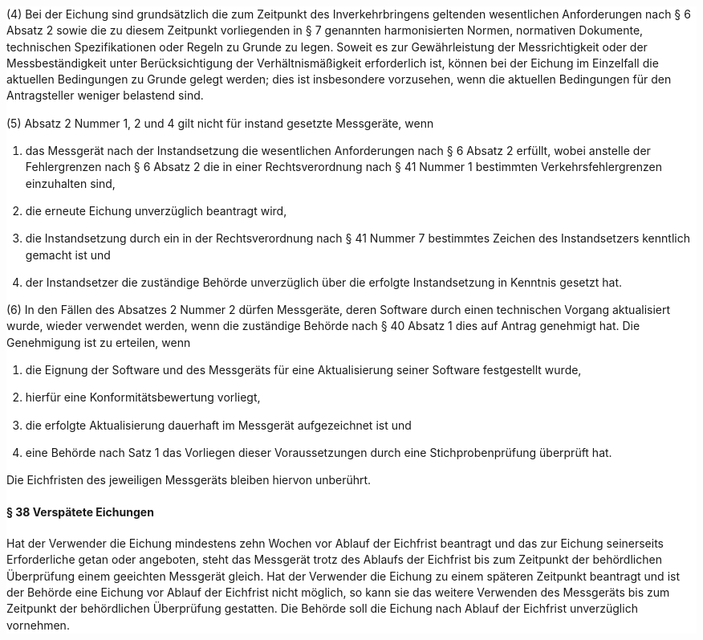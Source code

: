 (4) Bei der Eichung sind grundsätzlich die zum Zeitpunkt des
Inverkehrbringens geltenden wesentlichen Anforderungen nach § 6 Absatz
2 sowie die zu diesem Zeitpunkt vorliegenden in § 7 genannten
harmonisierten Normen, normativen Dokumente, technischen
Spezifikationen oder Regeln zu Grunde zu legen. Soweit es zur
Gewährleistung der Messrichtigkeit oder der Messbeständigkeit unter
Berücksichtigung der Verhältnismäßigkeit erforderlich ist, können bei
der Eichung im Einzelfall die aktuellen Bedingungen zu Grunde gelegt
werden; dies ist insbesondere vorzusehen, wenn die aktuellen
Bedingungen für den Antragsteller weniger belastend sind.

(5) Absatz 2 Nummer 1, 2 und 4 gilt nicht für instand gesetzte
Messgeräte, wenn

1.  das Messgerät nach der Instandsetzung die wesentlichen Anforderungen
    nach § 6 Absatz 2 erfüllt, wobei anstelle der Fehlergrenzen nach § 6
    Absatz 2 die in einer Rechtsverordnung nach § 41 Nummer 1 bestimmten
    Verkehrsfehlergrenzen einzuhalten sind,


2.  die erneute Eichung unverzüglich beantragt wird,


3.  die Instandsetzung durch ein in der Rechtsverordnung nach § 41 Nummer
    7 bestimmtes Zeichen des Instandsetzers kenntlich gemacht ist und


4.  der Instandsetzer die zuständige Behörde unverzüglich über die
    erfolgte Instandsetzung in Kenntnis gesetzt hat.




(6) In den Fällen des Absatzes 2 Nummer 2 dürfen Messgeräte, deren
Software durch einen technischen Vorgang aktualisiert wurde, wieder
verwendet werden, wenn die zuständige Behörde nach § 40 Absatz 1 dies
auf Antrag genehmigt hat. Die Genehmigung ist zu erteilen, wenn

1.  die Eignung der Software und des Messgeräts für eine Aktualisierung
    seiner Software festgestellt wurde,


2.  hierfür eine Konformitätsbewertung vorliegt,


3.  die erfolgte Aktualisierung dauerhaft im Messgerät aufgezeichnet ist
    und


4.  eine Behörde nach Satz 1 das Vorliegen dieser Voraussetzungen durch
    eine Stichprobenprüfung überprüft hat.



Die Eichfristen des jeweiligen Messgeräts bleiben hiervon unberührt.


#### § 38 Verspätete Eichungen

Hat der Verwender die Eichung mindestens zehn Wochen vor Ablauf der
Eichfrist beantragt und das zur Eichung seinerseits Erforderliche
getan oder angeboten, steht das Messgerät trotz des Ablaufs der
Eichfrist bis zum Zeitpunkt der behördlichen Überprüfung einem
geeichten Messgerät gleich. Hat der Verwender die Eichung zu einem
späteren Zeitpunkt beantragt und ist der Behörde eine Eichung vor
Ablauf der Eichfrist nicht möglich, so kann sie das weitere Verwenden
des Messgeräts bis zum Zeitpunkt der behördlichen Überprüfung
gestatten. Die Behörde soll die Eichung nach Ablauf der Eichfrist
unverzüglich vornehmen.
